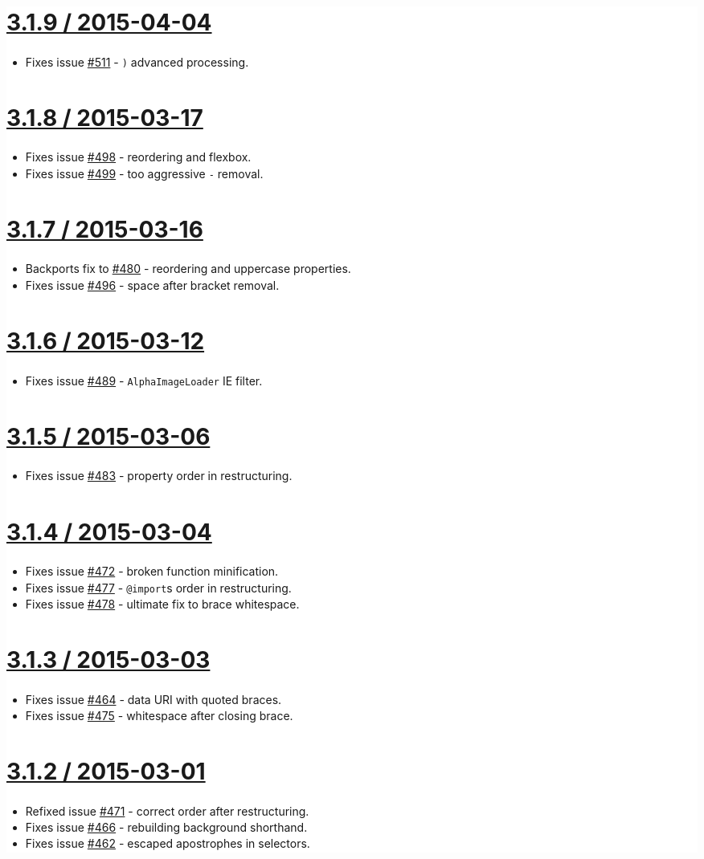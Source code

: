 [3.1.9 / 2015-04-04](https://github.com/jakubpawlowicz/clean-css/compare/v3.1.8...v3.1.9)
==================

* Fixes issue [#511](https://github.com/jakubpawlowicz/clean-css/issues/511) - `)` advanced processing.

[3.1.8 / 2015-03-17](https://github.com/jakubpawlowicz/clean-css/compare/v3.1.7...v3.1.8)
==================

* Fixes issue [#498](https://github.com/jakubpawlowicz/clean-css/issues/498) - reordering and flexbox.
* Fixes issue [#499](https://github.com/jakubpawlowicz/clean-css/issues/499) - too aggressive `-` removal.

[3.1.7 / 2015-03-16](https://github.com/jakubpawlowicz/clean-css/compare/v3.1.6...v3.1.7)
==================

* Backports fix to [#480](https://github.com/jakubpawlowicz/clean-css/issues/480) - reordering and uppercase properties.
* Fixes issue [#496](https://github.com/jakubpawlowicz/clean-css/issues/496) - space after bracket removal.

[3.1.6 / 2015-03-12](https://github.com/jakubpawlowicz/clean-css/compare/v3.1.5...v3.1.6)
==================

* Fixes issue [#489](https://github.com/jakubpawlowicz/clean-css/issues/489) - `AlphaImageLoader` IE filter.

[3.1.5 / 2015-03-06](https://github.com/jakubpawlowicz/clean-css/compare/v3.1.4...v3.1.5)
==================

* Fixes issue [#483](https://github.com/jakubpawlowicz/clean-css/issues/483) - property order in restructuring.

[3.1.4 / 2015-03-04](https://github.com/jakubpawlowicz/clean-css/compare/v3.1.3...v3.1.4)
==================

* Fixes issue [#472](https://github.com/jakubpawlowicz/clean-css/issues/472) - broken function minification.
* Fixes issue [#477](https://github.com/jakubpawlowicz/clean-css/issues/477) - `@import`s order in restructuring.
* Fixes issue [#478](https://github.com/jakubpawlowicz/clean-css/issues/478) - ultimate fix to brace whitespace.

[3.1.3 / 2015-03-03](https://github.com/jakubpawlowicz/clean-css/compare/v3.1.2...v3.1.3)
==================

* Fixes issue [#464](https://github.com/jakubpawlowicz/clean-css/issues/464) - data URI with quoted braces.
* Fixes issue [#475](https://github.com/jakubpawlowicz/clean-css/issues/475) - whitespace after closing brace.

[3.1.2 / 2015-03-01](https://github.com/jakubpawlowicz/clean-css/compare/v3.1.1...v3.1.2)
==================

* Refixed issue [#471](https://github.com/jakubpawlowicz/clean-css/issues/471) - correct order after restructuring.
* Fixes issue [#466](https://github.com/jakubpawlowicz/clean-css/issues/466) - rebuilding background shorthand.
* Fixes issue [#462](https://github.com/jakubpawlowicz/clean-css/issues/462) - escaped apostrophes in selectors.
